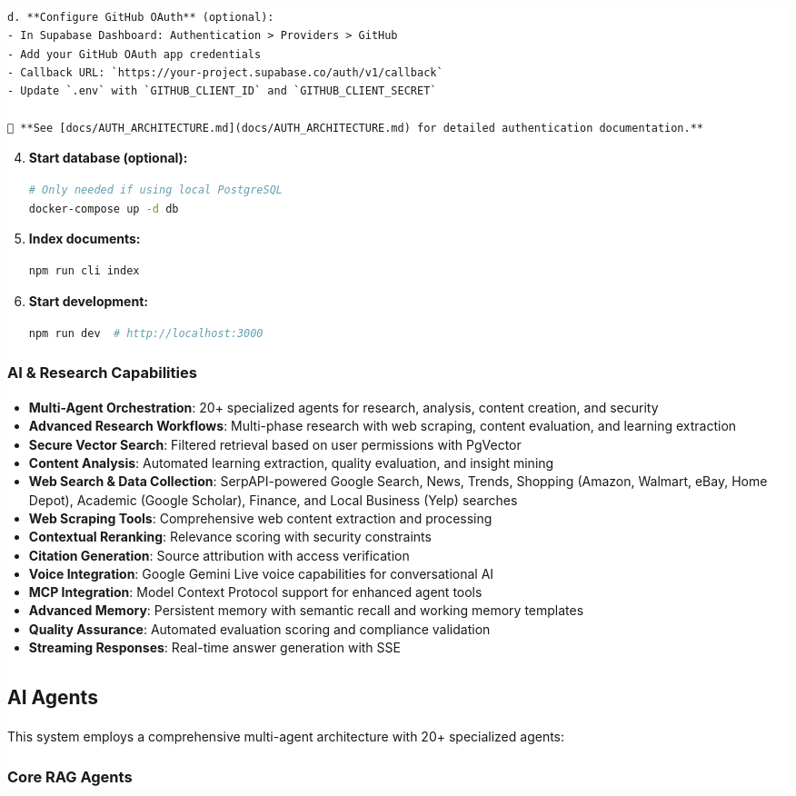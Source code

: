     d. **Configure GitHub OAuth** (optional):
    - In Supabase Dashboard: Authentication > Providers > GitHub
    - Add your GitHub OAuth app credentials
    - Callback URL: `https://your-project.supabase.co/auth/v1/callback`
    - Update `.env` with `GITHUB_CLIENT_ID` and `GITHUB_CLIENT_SECRET`

    📖 **See [docs/AUTH_ARCHITECTURE.md](docs/AUTH_ARCHITECTURE.md) for detailed authentication documentation.**

4. **Start database (optional):**

    ```bash
    # Only needed if using local PostgreSQL
    docker-compose up -d db
    ```

5. **Index documents:**

    ```bash
    npm run cli index
    ```

6. **Start development:**

    ```bash
    npm run dev  # http://localhost:3000
    ```

### AI & Research Capabilities

- **Multi-Agent Orchestration**: 20+ specialized agents for research, analysis, content creation, and security
- **Advanced Research Workflows**: Multi-phase research with web scraping, content evaluation, and learning extraction
- **Secure Vector Search**: Filtered retrieval based on user permissions with PgVector
- **Content Analysis**: Automated learning extraction, quality evaluation, and insight mining
- **Web Search & Data Collection**: SerpAPI-powered Google Search, News, Trends, Shopping (Amazon, Walmart, eBay, Home Depot), Academic (Google Scholar), Finance, and Local Business (Yelp) searches
- **Web Scraping Tools**: Comprehensive web content extraction and processing
- **Contextual Reranking**: Relevance scoring with security constraints
- **Citation Generation**: Source attribution with access verification
- **Voice Integration**: Google Gemini Live voice capabilities for conversational AI
- **MCP Integration**: Model Context Protocol support for enhanced agent tools
- **Advanced Memory**: Persistent memory with semantic recall and working memory templates
- **Quality Assurance**: Automated evaluation scoring and compliance validation
- **Streaming Responses**: Real-time answer generation with SSE

## AI Agents

This system employs a comprehensive multi-agent architecture with 20+ specialized agents:

### Core RAG Agents
